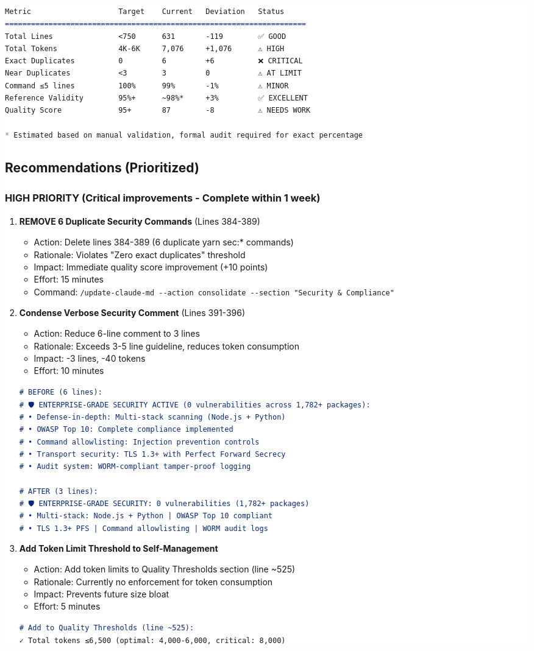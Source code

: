 ```markdown
Metric                    Target    Current   Deviation   Status
=====================================================================
Total Lines               <750      631       -119        ✅ GOOD
Total Tokens              4K-6K     7,076     +1,076      ⚠️ HIGH
Exact Duplicates          0         6         +6          ❌ CRITICAL
Near Duplicates           <3        3         0           ⚠️ AT LIMIT
Command ≤5 lines          100%      99%       -1%         ⚠️ MINOR
Reference Validity        95%+      ~98%*     +3%         ✅ EXCELLENT
Quality Score             95+       87        -8          ⚠️ NEEDS WORK

* Estimated based on manual validation, formal audit required for exact percentage
```

## Recommendations (Prioritized)

### HIGH PRIORITY (Critical improvements - Complete within 1 week)

1. **REMOVE 6 Duplicate Security Commands** (Lines 384-389)
   - Action: Delete lines 384-389 (6 duplicate yarn sec:* commands)
   - Rationale: Violates "Zero exact duplicates" threshold
   - Impact: Immediate quality score improvement (+10 points)
   - Effort: 15 minutes
   - Command: `/update-claude-md --action consolidate --section "Security & Compliance"`

2. **Condense Verbose Security Comment** (Lines 391-396)
   - Action: Reduce 6-line comment to 3 lines
   - Rationale: Exceeds 3-5 line guideline, reduces token consumption
   - Impact: -3 lines, -40 tokens
   - Effort: 10 minutes
   ```markdown
   # BEFORE (6 lines):
   # 🛡️ ENTERPRISE-GRADE SECURITY ACTIVE (0 vulnerabilities across 1,782+ packages):
   # • Defense-in-depth: Multi-stack scanning (Node.js + Python)
   # • OWASP Top 10: Complete compliance implemented
   # • Command allowlisting: Injection prevention controls
   # • Transport security: TLS 1.3+ with Perfect Forward Secrecy
   # • Audit system: WORM-compliant tamper-proof logging

   # AFTER (3 lines):
   # 🛡️ ENTERPRISE-GRADE SECURITY: 0 vulnerabilities (1,782+ packages)
   # • Multi-stack: Node.js + Python | OWASP Top 10 compliant
   # • TLS 1.3+ PFS | Command allowlisting | WORM audit logs
   ```

3. **Add Token Limit Threshold to Self-Management**
   - Action: Add token limits to Quality Thresholds section (line ~525)
   - Rationale: Currently no enforcement for token consumption
   - Impact: Prevents future size bloat
   - Effort: 5 minutes
   ```markdown
   # Add to Quality Thresholds (line ~525):
   ✓ Total tokens ≤6,500 (optimal: 4,000-6,000, critical: 8,000)
   ```
